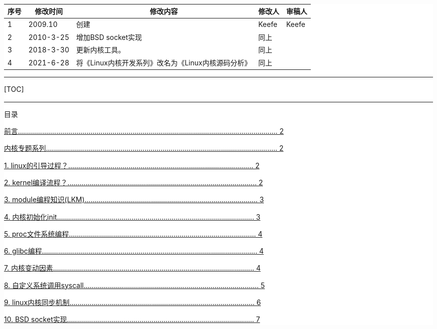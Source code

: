 | 序号 | 修改时间  | 修改内容                                           | 修改人 | 审稿人 |
| ---- | --------- | -------------------------------------------------- | ------ | ------ |
| 1    | 2009.10   | 创建                                               | Keefe  | Keefe  |
| 2    | 2010-3-25 | 增加BSD socket实现                                 | 同上   |        |
| 3    | 2018-3-30 | 更新内核工具。                                     | 同上   |        |
| 4    | 2021-6-28 | 将《Linux内核开发系列》改名为《Linux内核源码分析》 | 同上   |        |









---

[TOC]



---

目录

[前言................................................................................................................................. 2](#_Toc510137724)

[内核专题系列................................................................................................................... 2](#_Toc510137725)

[1.   linux的引导过程？............................................................................................ 2](#_Toc510137726)

[2.   kernel编译流程？.............................................................................................. 2](#_Toc510137727)

[3.   module编程知识(LKM)...................................................................................... 3](#_Toc510137728)

[4.   内核初始化init.................................................................................................. 3](#_Toc510137729)

[5.   proc文件系统编程............................................................................................. 4](#_Toc510137730)

[6.   glibc编程........................................................................................................... 4](#_Toc510137731)

[7.   内核变动因素.................................................................................................... 4](#_Toc510137732)

[8.   自定义系统调用syscall....................................................................................... 5](#_Toc510137733)

[9.   linux内核同步机制............................................................................................ 6](#_Toc510137734)

[10.     BSD socket实现............................................................................................. 7](#_Toc510137735)
